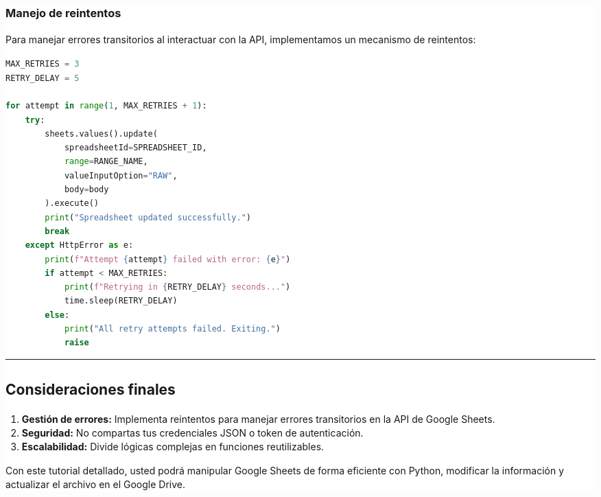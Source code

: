 ### Manejo de reintentos
Para manejar errores transitorios al interactuar con la API, implementamos un mecanismo de reintentos:

```python
MAX_RETRIES = 3
RETRY_DELAY = 5

for attempt in range(1, MAX_RETRIES + 1):
    try:
        sheets.values().update(
            spreadsheetId=SPREADSHEET_ID, 
            range=RANGE_NAME, 
            valueInputOption="RAW", 
            body=body
        ).execute()
        print("Spreadsheet updated successfully.")
        break
    except HttpError as e:
        print(f"Attempt {attempt} failed with error: {e}")
        if attempt < MAX_RETRIES:
            print(f"Retrying in {RETRY_DELAY} seconds...")
            time.sleep(RETRY_DELAY)
        else:
            print("All retry attempts failed. Exiting.")
            raise
```

---

## Consideraciones finales

1. **Gestión de errores:** Implementa reintentos para manejar errores transitorios en la API de Google Sheets.
2. **Seguridad:** No compartas tus credenciales JSON o token de autenticación.
3. **Escalabilidad:** Divide lógicas complejas en funciones reutilizables.

Con este tutorial detallado, usted podrá manipular Google Sheets de forma eficiente con Python, modificar la información y actualizar el archivo en el Google Drive.
